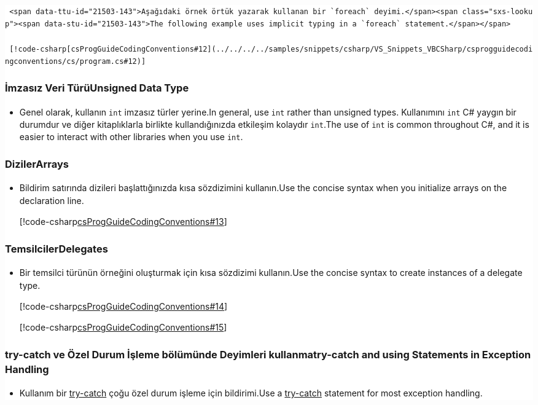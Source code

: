      <span data-ttu-id="21503-143">Aşağıdaki örnek örtük yazarak kullanan bir `foreach` deyimi.</span><span class="sxs-lookup"><span data-stu-id="21503-143">The following example uses implicit typing in a `foreach` statement.</span></span>  
  
     [!code-csharp[csProgGuideCodingConventions#12](../../../../samples/snippets/csharp/VS_Snippets_VBCSharp/csprogguidecodingconventions/cs/program.cs#12)]  
  
### <a name="unsigned-data-type"></a><span data-ttu-id="21503-144">İmzasız Veri Türü</span><span class="sxs-lookup"><span data-stu-id="21503-144">Unsigned Data Type</span></span>  
  
-   <span data-ttu-id="21503-145">Genel olarak, kullanın `int` imzasız türler yerine.</span><span class="sxs-lookup"><span data-stu-id="21503-145">In general, use `int` rather than unsigned types.</span></span> <span data-ttu-id="21503-146">Kullanımını `int` C# yaygın bir durumdur ve diğer kitaplıklarla birlikte kullandığınızda etkileşim kolaydır `int`.</span><span class="sxs-lookup"><span data-stu-id="21503-146">The use of `int` is common throughout C#, and it is easier to interact with other libraries when you use `int`.</span></span>  
  
### <a name="arrays"></a><span data-ttu-id="21503-147">Diziler</span><span class="sxs-lookup"><span data-stu-id="21503-147">Arrays</span></span>  
  
-   <span data-ttu-id="21503-148">Bildirim satırında dizileri başlattığınızda kısa sözdizimini kullanın.</span><span class="sxs-lookup"><span data-stu-id="21503-148">Use the concise syntax when you initialize arrays on the declaration line.</span></span>  
  
     [!code-csharp[csProgGuideCodingConventions#13](../../../../samples/snippets/csharp/VS_Snippets_VBCSharp/csprogguidecodingconventions/cs/program.cs#13)]  
  
### <a name="delegates"></a><span data-ttu-id="21503-149">Temsilciler</span><span class="sxs-lookup"><span data-stu-id="21503-149">Delegates</span></span>  
  
-   <span data-ttu-id="21503-150">Bir temsilci türünün örneğini oluşturmak için kısa sözdizimi kullanın.</span><span class="sxs-lookup"><span data-stu-id="21503-150">Use the concise syntax to create instances of a delegate type.</span></span>  
  
     [!code-csharp[csProgGuideCodingConventions#14](../../../../samples/snippets/csharp/VS_Snippets_VBCSharp/csprogguidecodingconventions/cs/program.cs#14)]  
  
     [!code-csharp[csProgGuideCodingConventions#15](../../../../samples/snippets/csharp/VS_Snippets_VBCSharp/csprogguidecodingconventions/cs/program.cs#15)]  
  
### <a name="try-catch-and-using-statements-in-exception-handling"></a><span data-ttu-id="21503-151">try-catch ve Özel Durum İşleme bölümünde Deyimleri kullanma</span><span class="sxs-lookup"><span data-stu-id="21503-151">try-catch and using Statements in Exception Handling</span></span>  
  
-   <span data-ttu-id="21503-152">Kullanım bir [try-catch](../../../csharp/language-reference/keywords/try-catch.md) çoğu özel durum işleme için bildirimi.</span><span class="sxs-lookup"><span data-stu-id="21503-152">Use a [try-catch](../../../csharp/language-reference/keywords/try-catch.md) statement for most exception handling.</span></span>  
  